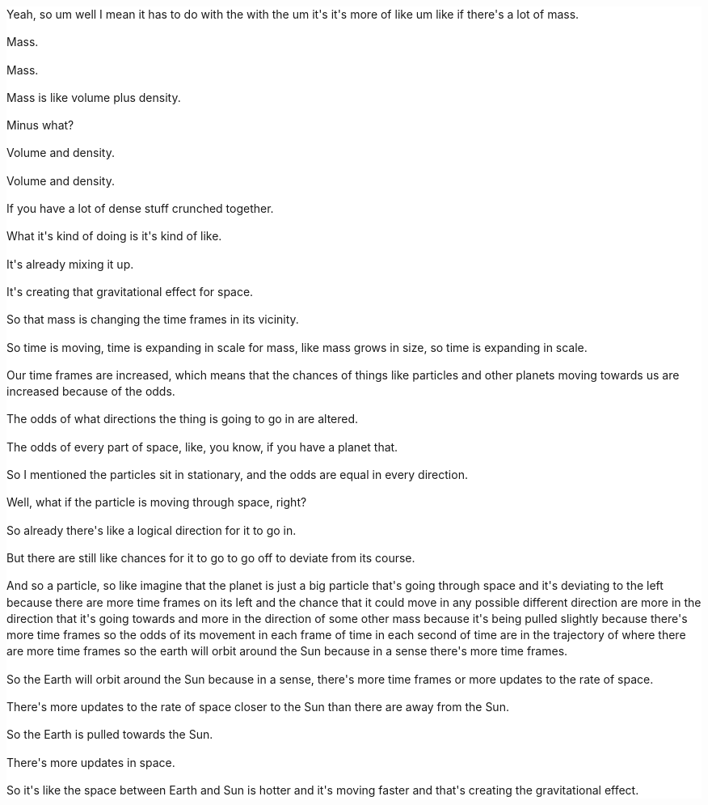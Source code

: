 Yeah, so um well I mean it has to do with the with the um it's it's more of like um like if there's a lot of mass.

Mass.

Mass.

Mass is like volume plus density.

Minus what?

Volume and density.

Volume and density.

If you have a lot of dense stuff crunched together.

What it's kind of doing is it's kind of like.

It's already mixing it up.

It's creating that gravitational effect for space.

So that mass is changing the time frames in its vicinity.

So time is moving, time is expanding in scale for mass, like mass grows in size, so time is expanding in scale.

Our time frames are increased, which means that the chances of things like particles and other planets moving towards us are increased because of the odds.

The odds of what directions the thing is going to go in are altered.

The odds of every part of space, like, you know, if you have a planet that.

So I mentioned the particles sit in stationary, and the odds are equal in every direction.

Well, what if the particle is moving through space, right?

So already there's like a logical direction for it to go in.

But there are still like chances for it to go to go off to deviate from its course.

And so a particle, so like imagine that the planet is just a big particle that's going through space and it's deviating to the left because there are more time frames on its left and the chance that it could move in any possible different direction are more in the direction that it's going towards and more in the direction of some other mass because it's being pulled slightly because there's more time frames so the odds of its movement in each frame of time in each second of time are in the trajectory of where there are more time frames so the earth will orbit around the Sun because in a sense there's more time frames.

So the Earth will orbit around the Sun because in a sense, there's more time frames or more updates to the rate of space.

There's more updates to the rate of space closer to the Sun than there are away from the Sun.

So the Earth is pulled towards the Sun.

There's more updates in space.

So it's like the space between Earth and Sun is hotter and it's moving faster and that's creating the gravitational effect.
